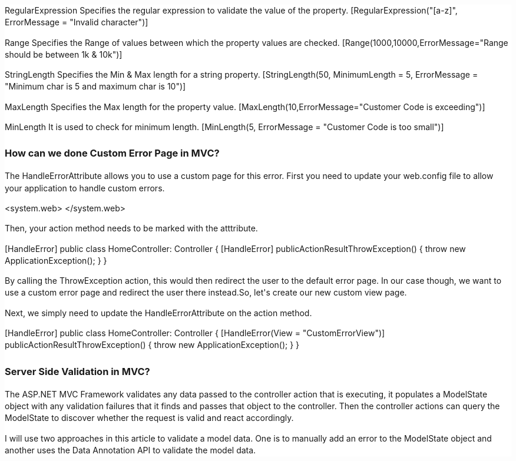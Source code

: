RegularExpression
Specifies the regular expression to validate the value of the property.
	[RegularExpression("[a-z]", ErrorMessage = "Invalid character")]

Range
Specifies the Range of values between which the property values are checked.
[Range(1000,10000,ErrorMessage="Range should be between 1k & 10k")]

StringLength
Specifies the Min & Max length for a string property.
[StringLength(50, MinimumLength = 5, ErrorMessage = "Minimum char is 5 and maximum char is 10")]

MaxLength
Specifies the Max length for the property value.
[MaxLength(10,ErrorMessage="Customer Code is exceeding")]

MinLength
It is used to check for minimum length.
[MinLength(5, ErrorMessage = "Customer Code is too small")]
 
 ### How can we done Custom Error Page in MVC?

The HandleErrorAttribute allows you to use a custom page for this error. First you need to update your web.config file to allow your application to handle custom errors.

<system.web> 	<customErrors mode="On">	</system.web>

Then, your action method needs to be marked with the atttribute.

[HandleError]
	public class HomeController: Controller
	{	[HandleError]
	publicActionResultThrowException()
{	throw new ApplicationException(); 	} 	}

By calling the ThrowException action, this would then redirect the user to the default error page. In our case though, we want to use a custom error page and redirect the user there instead.So, let's create our new custom view page.

Next, we simply need to update the HandleErrorAttribute on the action method.

[HandleError]
	public class HomeController: Controller
	{	[HandleError(View = "CustomErrorView")]
	publicActionResultThrowException()
	{	throw new ApplicationException(); 	} 	}

### Server Side Validation in MVC?

The ASP.NET MVC Framework validates any data passed to the controller action that is executing, it populates a ModelState object with any validation failures that it finds and passes that object to the controller. Then the controller actions can query the ModelState to discover whether the request is valid and react accordingly.

I will use two approaches in this article to validate a model data. One is to manually add an error to the ModelState object and another uses the Data Annotation API to validate the model data.

